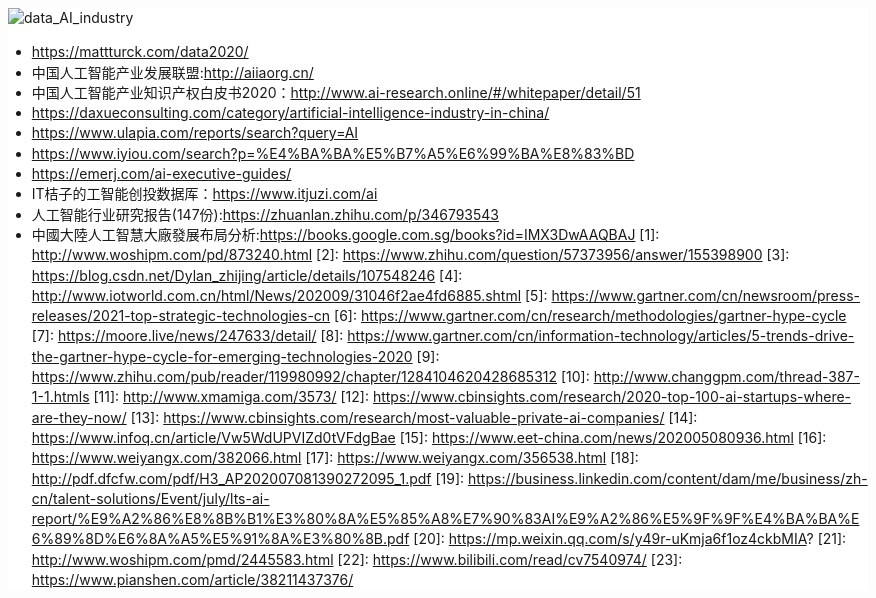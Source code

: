 ![data_AI_industry](../img/data_AI_industry.jpg)

- https://mattturck.com/data2020/
- 中国人工智能产业发展联盟:http://aiiaorg.cn/
- 中国人工智能产业知识产权白皮书2020：http://www.ai-research.online/#/whitepaper/detail/51
- https://daxueconsulting.com/category/artificial-intelligence-industry-in-china/
- https://www.ulapia.com/reports/search?query=AI
- https://www.iyiou.com/search?p=%E4%BA%BA%E5%B7%A5%E6%99%BA%E8%83%BD
- https://emerj.com/ai-executive-guides/
- IT桔子的工智能创投数据厍：https://www.itjuzi.com/ai
- 人工智能行业研究报告(147份):https://zhuanlan.zhihu.com/p/346793543
- 中國大陸人工智慧大廠發展布局分析:https://books.google.com.sg/books?id=IMX3DwAAQBAJ
[1]: http://www.woshipm.com/pd/873240.html
[2]: https://www.zhihu.com/question/57373956/answer/155398900
[3]: https://blog.csdn.net/Dylan_zhijing/article/details/107548246
[4]: http://www.iotworld.com.cn/html/News/202009/31046f2ae4fd6885.shtml
[5]: https://www.gartner.com/cn/newsroom/press-releases/2021-top-strategic-technologies-cn
[6]: https://www.gartner.com/cn/research/methodologies/gartner-hype-cycle
[7]: https://moore.live/news/247633/detail/
[8]: https://www.gartner.com/cn/information-technology/articles/5-trends-drive-the-gartner-hype-cycle-for-emerging-technologies-2020
[9]: https://www.zhihu.com/pub/reader/119980992/chapter/1284104620428685312
[10]: http://www.changgpm.com/thread-387-1-1.htmls
[11]: http://www.xmamiga.com/3573/
[12]: https://www.cbinsights.com/research/2020-top-100-ai-startups-where-are-they-now/
[13]: https://www.cbinsights.com/research/most-valuable-private-ai-companies/
[14]: https://www.infoq.cn/article/Vw5WdUPVIZd0tVFdgBae
[15]: https://www.eet-china.com/news/202005080936.html
[16]: https://www.weiyangx.com/382066.html
[17]: https://www.weiyangx.com/356538.html
[18]: http://pdf.dfcfw.com/pdf/H3_AP202007081390272095_1.pdf
[19]: https://business.linkedin.com/content/dam/me/business/zh-cn/talent-solutions/Event/july/lts-ai-report/%E9%A2%86%E8%8B%B1%E3%80%8A%E5%85%A8%E7%90%83AI%E9%A2%86%E5%9F%9F%E4%BA%BA%E6%89%8D%E6%8A%A5%E5%91%8A%E3%80%8B.pdf
[20]: https://mp.weixin.qq.com/s/y49r-uKmja6f1oz4ckbMIA?
[21]: http://www.woshipm.com/pmd/2445583.html
[22]: https://www.bilibili.com/read/cv7540974/
[23]: https://www.pianshen.com/article/38211437376/

